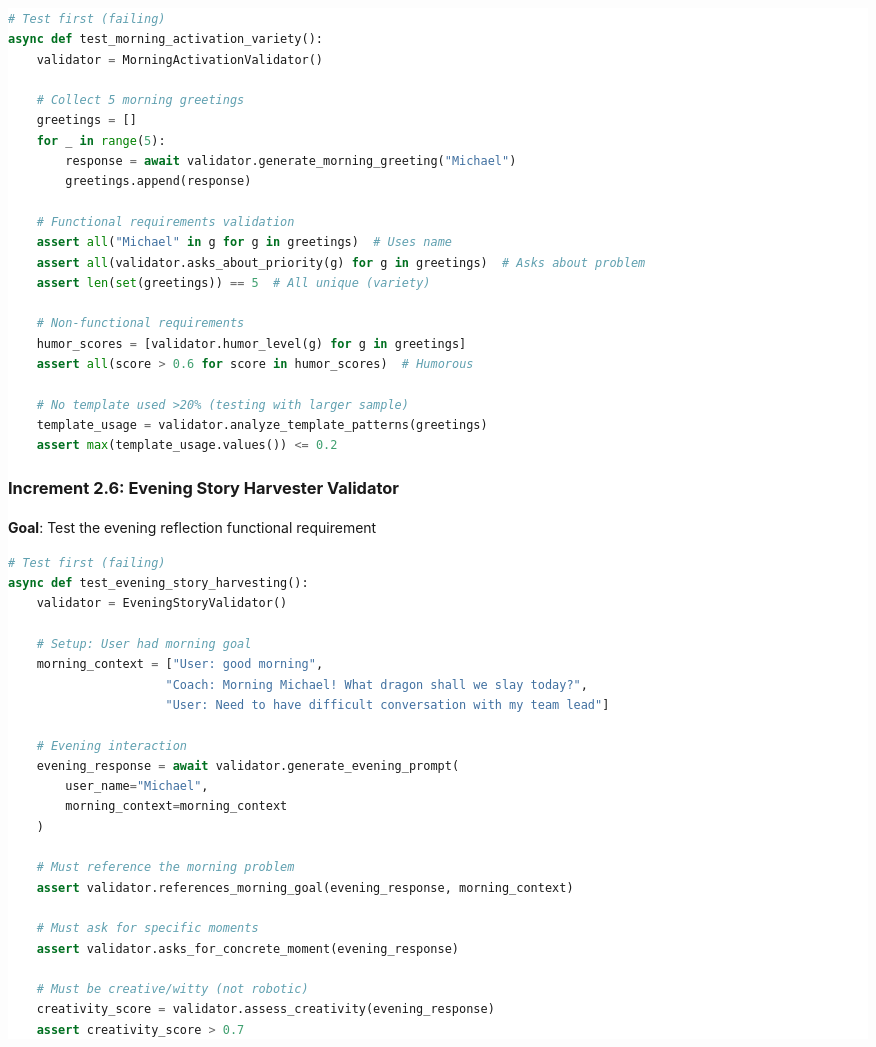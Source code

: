 ```python
# Test first (failing)
async def test_morning_activation_variety():
    validator = MorningActivationValidator()
    
    # Collect 5 morning greetings
    greetings = []
    for _ in range(5):
        response = await validator.generate_morning_greeting("Michael")
        greetings.append(response)
    
    # Functional requirements validation
    assert all("Michael" in g for g in greetings)  # Uses name
    assert all(validator.asks_about_priority(g) for g in greetings)  # Asks about problem
    assert len(set(greetings)) == 5  # All unique (variety)
    
    # Non-functional requirements
    humor_scores = [validator.humor_level(g) for g in greetings]
    assert all(score > 0.6 for score in humor_scores)  # Humorous
    
    # No template used >20% (testing with larger sample)
    template_usage = validator.analyze_template_patterns(greetings)
    assert max(template_usage.values()) <= 0.2
```

### Increment 2.6: Evening Story Harvester Validator
**Goal**: Test the evening reflection functional requirement

```python
# Test first (failing)
async def test_evening_story_harvesting():
    validator = EveningStoryValidator()
    
    # Setup: User had morning goal
    morning_context = ["User: good morning", 
                      "Coach: Morning Michael! What dragon shall we slay today?",
                      "User: Need to have difficult conversation with my team lead"]
    
    # Evening interaction
    evening_response = await validator.generate_evening_prompt(
        user_name="Michael",
        morning_context=morning_context
    )
    
    # Must reference the morning problem
    assert validator.references_morning_goal(evening_response, morning_context)
    
    # Must ask for specific moments
    assert validator.asks_for_concrete_moment(evening_response)
    
    # Must be creative/witty (not robotic)
    creativity_score = validator.assess_creativity(evening_response)
    assert creativity_score > 0.7
```
